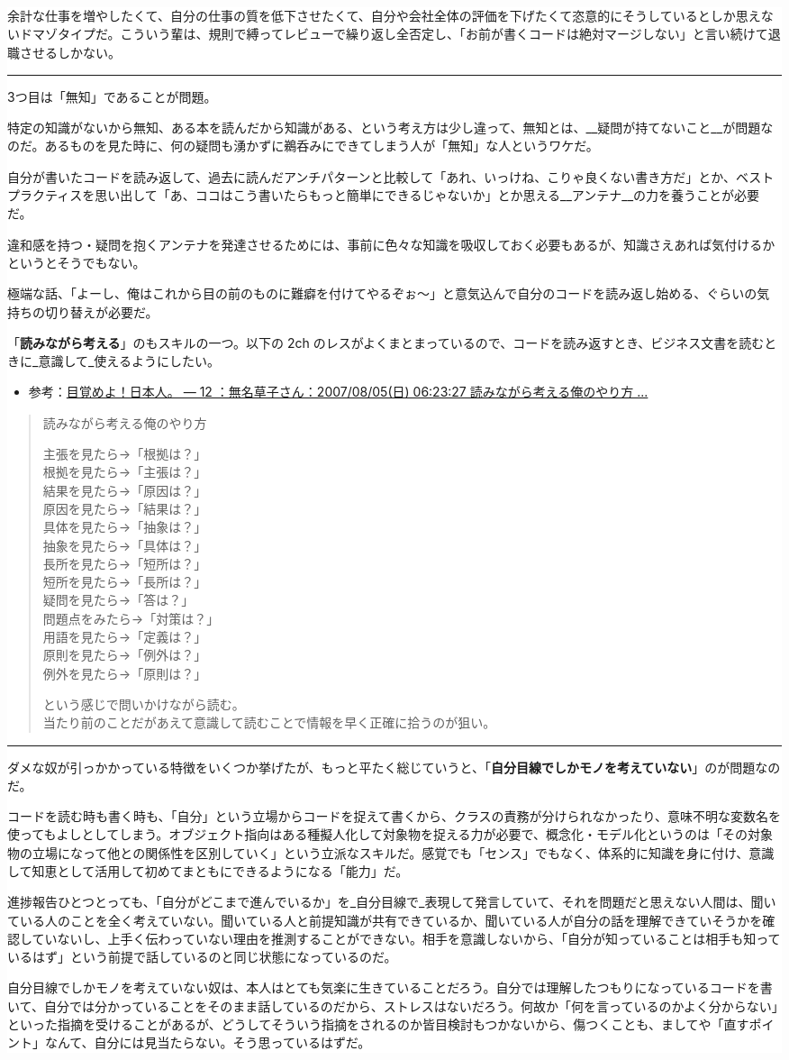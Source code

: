 余計な仕事を増やしたくて、自分の仕事の質を低下させたくて、自分や会社全体の評価を下げたくて恣意的にそうしているとしか思えないドマゾタイプだ。こういう輩は、規則で縛ってレビューで繰り返し全否定し、「お前が書くコードは絶対マージしない」と言い続けて退職させるしかない。

---

3つ目は「無知」であることが問題。

特定の知識がないから無知、ある本を読んだから知識がある、という考え方は少し違って、無知とは、__疑問が持てないこと__が問題なのだ。あるものを見た時に、何の疑問も湧かずに鵜呑みにできてしまう人が「無知」な人というワケだ。

自分が書いたコードを読み返して、過去に読んだアンチパターンと比較して「あれ、いっけね、こりゃ良くない書き方だ」とか、ベストプラクティスを思い出して「あ、ココはこう書いたらもっと簡単にできるじゃないか」とか思える__アンテナ__の力を養うことが必要だ。

違和感を持つ・疑問を抱くアンテナを発達させるためには、事前に色々な知識を吸収しておく必要もあるが、知識さえあれば気付けるかというとそうでもない。

極端な話、「よーし、俺はこれから目の前のものに難癖を付けてやるぞぉ～」と意気込んで自分のコードを読み返し始める、ぐらいの気持ちの切り替えが必要だ。

「__読みながら考える__」のもスキルの一つ。以下の 2ch のレスがよくまとまっているので、コードを読み返すとき、ビジネス文書を読むときに_意識して_使えるようにしたい。

- 参考：[目覚めよ！日本人。 — 12 ：無名草子さん：2007/08/05(日) 06:23:27 読みながら考える俺のやり方 ...](http://tomoya-jinguuji.tumblr.com/post/151285379902/12-%E7%84%A1%E5%90%8D%E8%8D%89%E5%AD%90%E3%81%95%E3%82%9320070805%E6%97%A5-062327-%E8%AA%AD%E3%81%BF%E3%81%AA%E3%81%8C%E3%82%89%E8%80%83%E3%81%88%E3%82%8B%E4%BF%BA%E3%81%AE%E3%82%84%E3%82%8A%E6%96%B9)

> 読みながら考える俺のやり方
> 
> 主張を見たら→「根拠は？」  
> 根拠を見たら→「主張は？」  
> 結果を見たら→「原因は？」  
> 原因を見たら→「結果は？」  
> 具体を見たら→「抽象は？」  
> 抽象を見たら→「具体は？」  
> 長所を見たら→「短所は？」  
> 短所を見たら→「長所は？」  
> 疑問を見たら→「答は？」  
> 問題点をみたら→「対策は？」  
> 用語を見たら→「定義は？」  
> 原則を見たら→「例外は？」  
> 例外を見たら→「原則は？」
> 
> という感じで問いかけながら読む。  
> 当たり前のことだがあえて意識して読むことで情報を早く正確に拾うのが狙い。

---

ダメな奴が引っかかっている特徴をいくつか挙げたが、もっと平たく総じていうと、「__自分目線でしかモノを考えていない__」のが問題なのだ。

コードを読む時も書く時も、「自分」という立場からコードを捉えて書くから、クラスの責務が分けられなかったり、意味不明な変数名を使ってもよしとしてしまう。オブジェクト指向はある種擬人化して対象物を捉える力が必要で、概念化・モデル化というのは「その対象物の立場になって他との関係性を区別していく」という立派なスキルだ。感覚でも「センス」でもなく、体系的に知識を身に付け、意識して知恵として活用して初めてまともにできるようになる「能力」だ。

進捗報告ひとつとっても、「自分がどこまで進んでいるか」を_自分目線で_表現して発言していて、それを問題だと思えない人間は、聞いている人のことを全く考えていない。聞いている人と前提知識が共有できているか、聞いている人が自分の話を理解できていそうかを確認していないし、上手く伝わっていない理由を推測することができない。相手を意識しないから、「自分が知っていることは相手も知っているはず」という前提で話しているのと同じ状態になっているのだ。

自分目線でしかモノを考えていない奴は、本人はとても気楽に生きていることだろう。自分では理解したつもりになっているコードを書いて、自分では分かっていることをそのまま話しているのだから、ストレスはないだろう。何故か「何を言っているのかよく分からない」といった指摘を受けることがあるが、どうしてそういう指摘をされるのか皆目検討もつかないから、傷つくことも、ましてや「直すポイント」なんて、自分には見当たらない。そう思っているはずだ。

